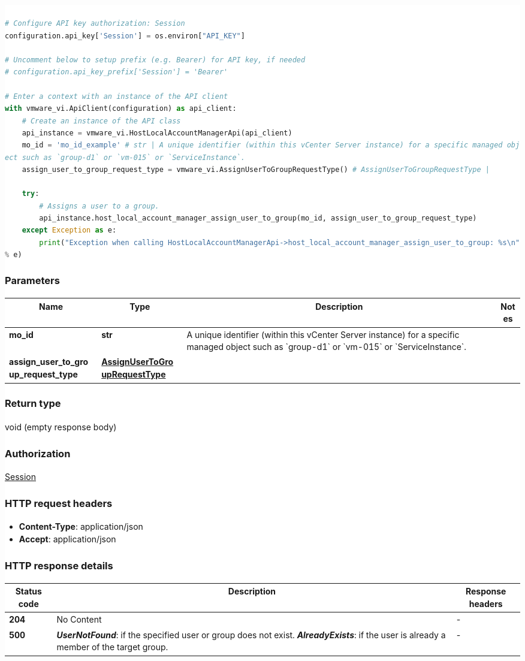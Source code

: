 ```python

# Configure API key authorization: Session
configuration.api_key['Session'] = os.environ["API_KEY"]

# Uncomment below to setup prefix (e.g. Bearer) for API key, if needed
# configuration.api_key_prefix['Session'] = 'Bearer'

# Enter a context with an instance of the API client
with vmware_vi.ApiClient(configuration) as api_client:
    # Create an instance of the API class
    api_instance = vmware_vi.HostLocalAccountManagerApi(api_client)
    mo_id = 'mo_id_example' # str | A unique identifier (within this vCenter Server instance) for a specific managed object such as `group-d1` or `vm-015` or `ServiceInstance`.
    assign_user_to_group_request_type = vmware_vi.AssignUserToGroupRequestType() # AssignUserToGroupRequestType | 

    try:
        # Assigns a user to a group. 
        api_instance.host_local_account_manager_assign_user_to_group(mo_id, assign_user_to_group_request_type)
    except Exception as e:
        print("Exception when calling HostLocalAccountManagerApi->host_local_account_manager_assign_user_to_group: %s\n" % e)
```



### Parameters

Name | Type | Description  | Notes
------------- | ------------- | ------------- | -------------
 **mo_id** | **str**| A unique identifier (within this vCenter Server instance) for a specific managed object such as &#x60;group-d1&#x60; or &#x60;vm-015&#x60; or &#x60;ServiceInstance&#x60;. | 
 **assign_user_to_group_request_type** | [**AssignUserToGroupRequestType**](AssignUserToGroupRequestType.md)|  | 

### Return type

void (empty response body)

### Authorization

[Session](../README.md#Session)

### HTTP request headers

 - **Content-Type**: application/json
 - **Accept**: application/json

### HTTP response details
| Status code | Description | Response headers |
|-------------|-------------|------------------|
**204** | No Content  |  -  |
**500** | ***UserNotFound***: if the specified user or group does not exist.  ***AlreadyExists***: if the user is already a member of the target group.  |  -  |
